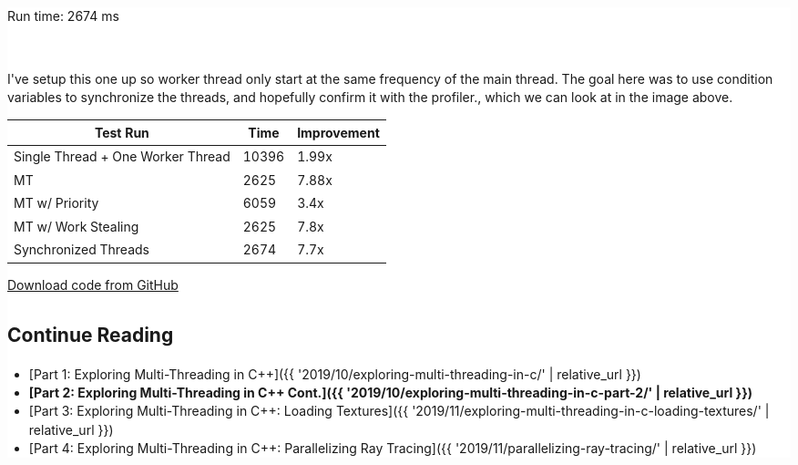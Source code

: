 Run time: 2674 ms

<img class="img-fluid rounded-5 m-1" src="{{ 'content/img/threads_sync.jpg' | relative_url }}" alt="" />

I've setup this one up so worker thread only start at the same frequency of the main thread. The goal here was to use condition variables to synchronize the threads, and hopefully confirm it with the profiler., which we can look at in the image above.

| Test Run | Time | Improvement |
|--|--|--|
| Single Thread + One Worker Thread | 10396 | 1.99x |
| MT | 2625 | 7.88x |
| MT w/ Priority | 6059 | 3.4x |
| MT w/ Work Stealing | 2625 | 7.8x |
| Synchronized Threads | 2674 | 7.7x |

[Download code from GitHub](https://gist.github.com/Mikea15/aca94cfd4aacd1ee0e120ab03b99d1b7) 

## Continue Reading

  * [Part 1: Exploring Multi-Threading in C++]({{ '2019/10/exploring-multi-threading-in-c/' | relative_url }})
  * **[Part 2: Exploring Multi-Threading in C++ Cont.]({{ '2019/10/exploring-multi-threading-in-c-part-2/' | relative_url }})**
  * [Part 3: Exploring Multi-Threading in C++: Loading Textures]({{ '2019/11/exploring-multi-threading-in-c-loading-textures/' | relative_url }})
  * [Part 4: Exploring Multi-Threading in C++: Parallelizing Ray Tracing]({{ '2019/11/parallelizing-ray-tracing/' | relative_url }}) 

<a href="https://www.codeproject.com/script/Articles/BlogArticleList.aspx?amid=7793424" rel="tag" style="display:none">codeproject</a>
